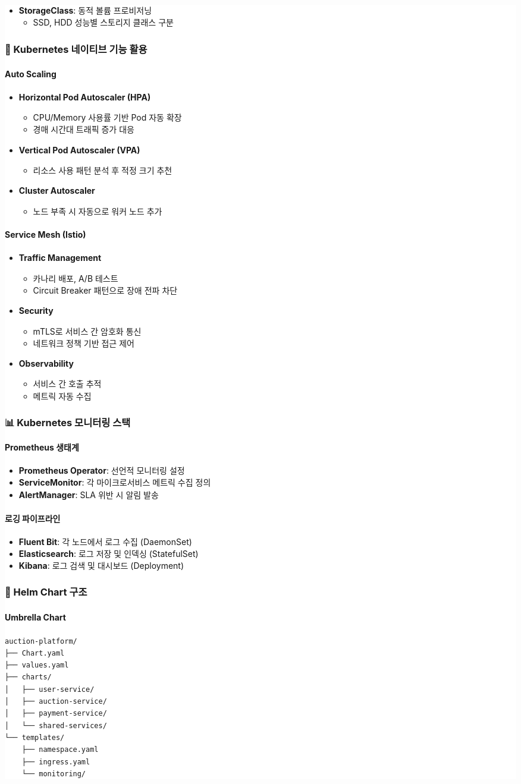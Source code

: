 - **StorageClass**: 동적 볼륨 프로비저닝
  - SSD, HDD 성능별 스토리지 클래스 구분

### 🔄 Kubernetes 네이티브 기능 활용

#### Auto Scaling
- **Horizontal Pod Autoscaler (HPA)**
  - CPU/Memory 사용률 기반 Pod 자동 확장
  - 경매 시간대 트래픽 증가 대응

- **Vertical Pod Autoscaler (VPA)**
  - 리소스 사용 패턴 분석 후 적정 크기 추천

- **Cluster Autoscaler**
  - 노드 부족 시 자동으로 워커 노드 추가

#### Service Mesh (Istio)
- **Traffic Management**
  - 카나리 배포, A/B 테스트
  - Circuit Breaker 패턴으로 장애 전파 차단

- **Security**
  - mTLS로 서비스 간 암호화 통신
  - 네트워크 정책 기반 접근 제어

- **Observability**
  - 서비스 간 호출 추적
  - 메트릭 자동 수집

### 📊 Kubernetes 모니터링 스택

#### Prometheus 생태계
- **Prometheus Operator**: 선언적 모니터링 설정
- **ServiceMonitor**: 각 마이크로서비스 메트릭 수집 정의
- **AlertManager**: SLA 위반 시 알림 발송

#### 로깅 파이프라인
- **Fluent Bit**: 각 노드에서 로그 수집 (DaemonSet)
- **Elasticsearch**: 로그 저장 및 인덱싱 (StatefulSet)
- **Kibana**: 로그 검색 및 대시보드 (Deployment)

### 🎁 Helm Chart 구조

#### Umbrella Chart
```
auction-platform/
├── Chart.yaml
├── values.yaml
├── charts/
│   ├── user-service/
│   ├── auction-service/
│   ├── payment-service/
│   └── shared-services/
└── templates/
    ├── namespace.yaml
    ├── ingress.yaml
    └── monitoring/
```
